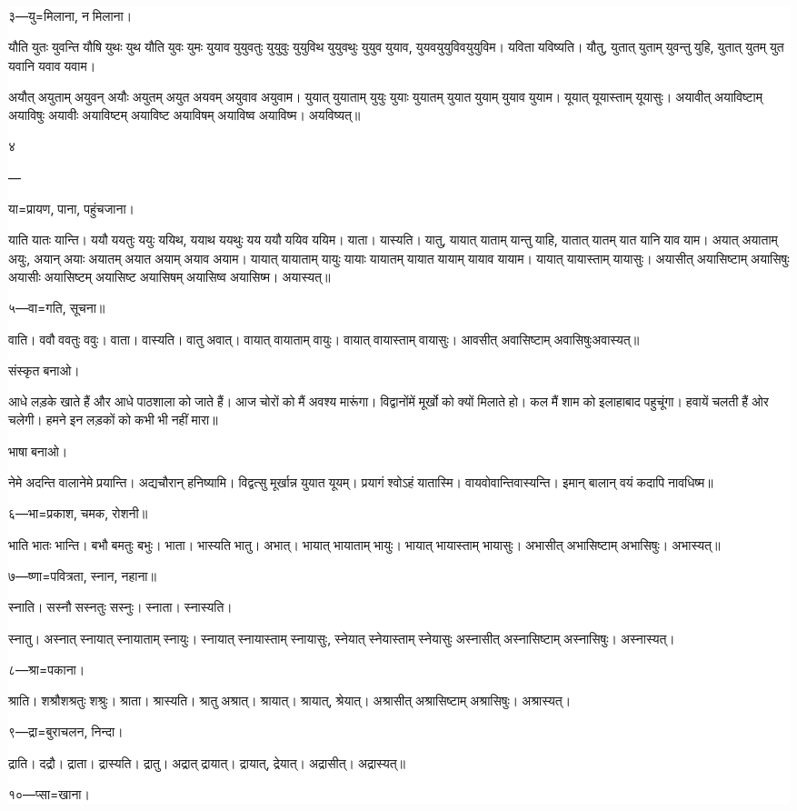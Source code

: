 ३—यु=मिलाना, न मिलाना।

 यौति युतः युवन्ति यौषि युथः युथ यौति युवः युमः युयाव युयुवतुः युयुवुः युयुविथ युयुवथुः युयुव युयाव, युयवयुयुविवयुयुविम। यविता यविष्यति। यौतु, युतात् युताम् युवन्तु युहि, युतात् युतम् युत यवानि यवाव यवाम।

अयौत् अयुताम् अयुवन् अयौः अयुतम् अयुत अयवम् अयुवाव अयुवाम। युयात् युयाताम् युयुः युयाः युयातम् युयात युयाम् युयाव युयाम। यूयात् यूयास्ताम् यूयासुः। अयावीत् अयाविष्टाम् अयाविषुः अयावीः अयाविष्टम् अयाविष्ट अयाविषम् अयाविष्व अयाविष्म। अयविष्यत्॥

४

—

या=प्रायण, पाना, पहुंचजाना।

 याति यातः यान्ति। ययौ ययतुः ययुः ययिथ, ययाथ ययथुः यय ययौ ययिव ययिम। याता। यास्यति। यातु, यायात् याताम् यान्तु याहि, यातात् यातम् यात यानि याव याम। अयात् अयाताम् अयुः, अयान् अयाः अयातम् अयात अयाम् अयाव अयाम। यायात् यायाताम् यायुः यायाः यायातम् यायात यायाम् यायाव यायाम। यायात् यायास्ताम् यायासुः। अयासीत् अयासिष्टाम् अयासिषुः अयासीः अयासिष्टम् अयासिष्ट अयासिषम् अयासिष्व अयासिष्म। अयास्यत्॥

५—वा=गति, सूचना॥

 वाति। ववौ ववतुः ववुः। वाता। वास्यति। वातु अवात्। वायात् वायाताम् वायुः। वायात् वायास्ताम् वायासुः। आवसीत् अवासिष्टाम् अवासिषुःअवास्यत्॥

संस्कृत बनाओ।

 आधे लड़के खाते हैं और आधे पाठशाला को जाते हैं। आज चोरों को मैं अवश्य मारूंगा। विद्वानोंमें मूर्खो को क्यों मिलाते हो। कल मैं शाम को इलाहाबाद पहुचूंगा। हवायें चलती हैं ओर चलेगी। हमने इन लड़कों को कभी भी नहीं मारा॥

भाषा बनाओ।

 नेमे अदन्ति वालानेमे प्रयान्ति। अद्यचौरान् हनिष्यामि। विद्वत्सु मूर्खान्न युयात यूयम्। प्रयागं श्वोऽहं यातास्मि। वायवोवान्तिवास्यन्ति। इमान् बालान् वयं कदापि नावधिष्म॥

६—भा=प्रकाश, चमक, रोशनी॥

 भाति भातः भान्ति। बभौ बमतुः बभुः। भाता। भास्यति भातु। अभात्। भायात् भायाताम् भायुः। भायात् भायास्ताम् भायासुः। अभासीत् अभासिष्टाम् अभासिषुः। अभास्यत्॥

७—ष्णा=पवित्रता, स्नान, नहाना॥

 स्नाति। सस्नौ सस्नतुः सस्नुः। स्नाता। स्नास्यति।

स्नातु। अस्नात् स्नायात् स्नायाताम् स्नायुः। स्नायात् स्नायास्ताम् स्नायासुः, स्नेयात् स्नेयास्ताम् स्नेयासुः अस्नासीत् अस्नासिष्टाम् अस्नासिषुः। अस्नास्यत्।

८—श्रा=पकाना।

 श्राति। शश्रौशश्रतुः शश्रुः। श्राता। श्रास्यति। श्रातु अश्रात्। श्रायात्। श्रायात्, श्रेयात्। अश्रासीत् अश्रासिष्टाम् अश्रासिषुः। अश्रास्यत्।

९—द्रा=बुराचलन, निन्दा।

 द्राति। दद्रौ। द्राता। द्रास्यति। द्रातु। अद्रात् द्रायात्। द्रायात्, द्रेयात्। अद्रासीत्। अद्रास्यत्॥

१०—प्सा=खाना।
